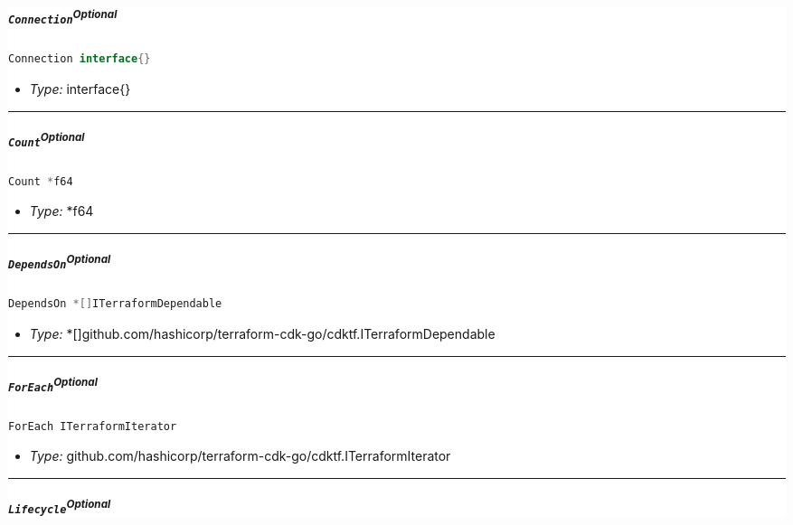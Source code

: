 
##### `Connection`<sup>Optional</sup> <a name="Connection" id="@cdktf/provider-opentelekomcloud.dataOpentelekomcloudDmsMaintainwindowV1.DataOpentelekomcloudDmsMaintainwindowV1Config.property.connection"></a>

```go
Connection interface{}
```

- *Type:* interface{}

---

##### `Count`<sup>Optional</sup> <a name="Count" id="@cdktf/provider-opentelekomcloud.dataOpentelekomcloudDmsMaintainwindowV1.DataOpentelekomcloudDmsMaintainwindowV1Config.property.count"></a>

```go
Count *f64
```

- *Type:* *f64

---

##### `DependsOn`<sup>Optional</sup> <a name="DependsOn" id="@cdktf/provider-opentelekomcloud.dataOpentelekomcloudDmsMaintainwindowV1.DataOpentelekomcloudDmsMaintainwindowV1Config.property.dependsOn"></a>

```go
DependsOn *[]ITerraformDependable
```

- *Type:* *[]github.com/hashicorp/terraform-cdk-go/cdktf.ITerraformDependable

---

##### `ForEach`<sup>Optional</sup> <a name="ForEach" id="@cdktf/provider-opentelekomcloud.dataOpentelekomcloudDmsMaintainwindowV1.DataOpentelekomcloudDmsMaintainwindowV1Config.property.forEach"></a>

```go
ForEach ITerraformIterator
```

- *Type:* github.com/hashicorp/terraform-cdk-go/cdktf.ITerraformIterator

---

##### `Lifecycle`<sup>Optional</sup> <a name="Lifecycle" id="@cdktf/provider-opentelekomcloud.dataOpentelekomcloudDmsMaintainwindowV1.DataOpentelekomcloudDmsMaintainwindowV1Config.property.lifecycle"></a>
